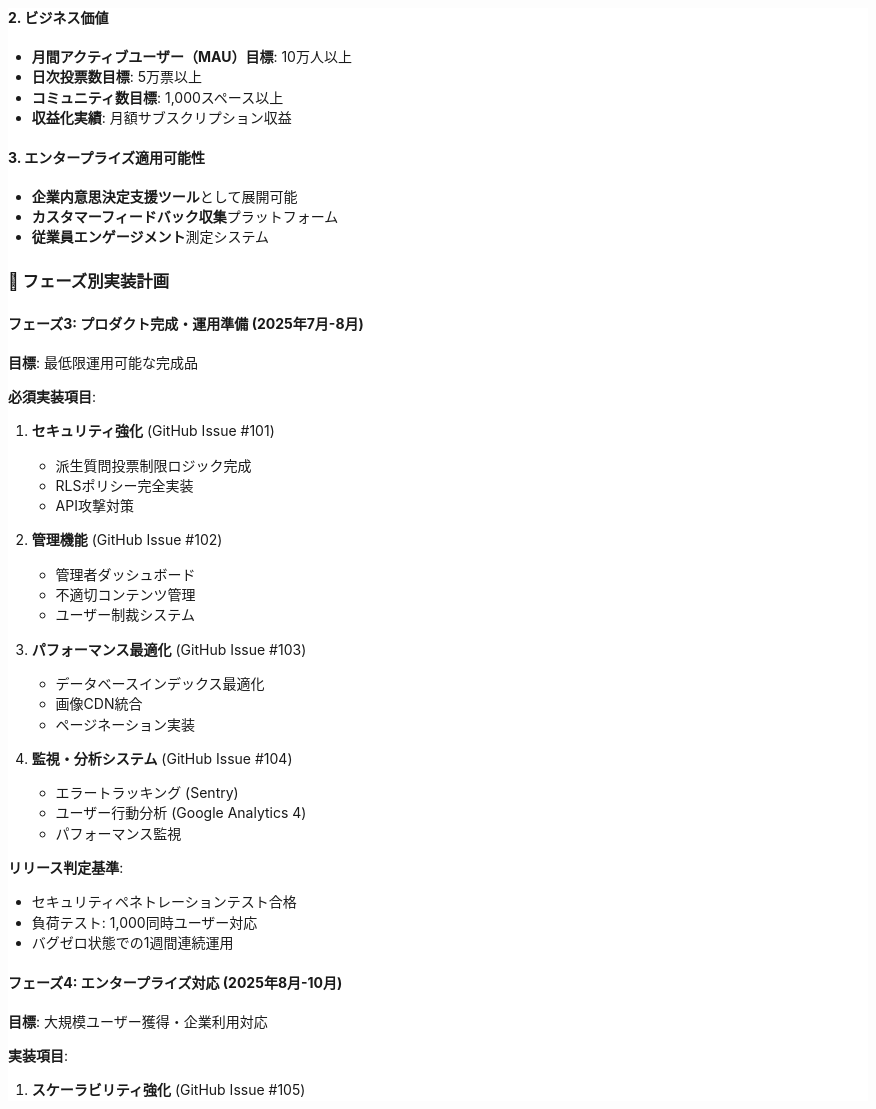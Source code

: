 #### 2. **ビジネス価値**

- **月間アクティブユーザー（MAU）目標**: 10万人以上
- **日次投票数目標**: 5万票以上
- **コミュニティ数目標**: 1,000スペース以上
- **収益化実績**: 月額サブスクリプション収益

#### 3. **エンタープライズ適用可能性**

- **企業内意思決定支援ツール**として展開可能
- **カスタマーフィードバック収集**プラットフォーム
- **従業員エンゲージメント**測定システム

### 🚀 フェーズ別実装計画

#### **フェーズ3: プロダクト完成・運用準備** (2025年7月-8月)

**目標**: 最低限運用可能な完成品

**必須実装項目**:

1. **セキュリティ強化** (GitHub Issue #101)

   - 派生質問投票制限ロジック完成
   - RLSポリシー完全実装
   - API攻撃対策

2. **管理機能** (GitHub Issue #102)

   - 管理者ダッシュボード
   - 不適切コンテンツ管理
   - ユーザー制裁システム

3. **パフォーマンス最適化** (GitHub Issue #103)

   - データベースインデックス最適化
   - 画像CDN統合
   - ページネーション実装

4. **監視・分析システム** (GitHub Issue #104)
   - エラートラッキング (Sentry)
   - ユーザー行動分析 (Google Analytics 4)
   - パフォーマンス監視

**リリース判定基準**:

- セキュリティペネトレーションテスト合格
- 負荷テスト: 1,000同時ユーザー対応
- バグゼロ状態での1週間連続運用

#### **フェーズ4: エンタープライズ対応** (2025年8月-10月)

**目標**: 大規模ユーザー獲得・企業利用対応

**実装項目**:

1. **スケーラビリティ強化** (GitHub Issue #105)
